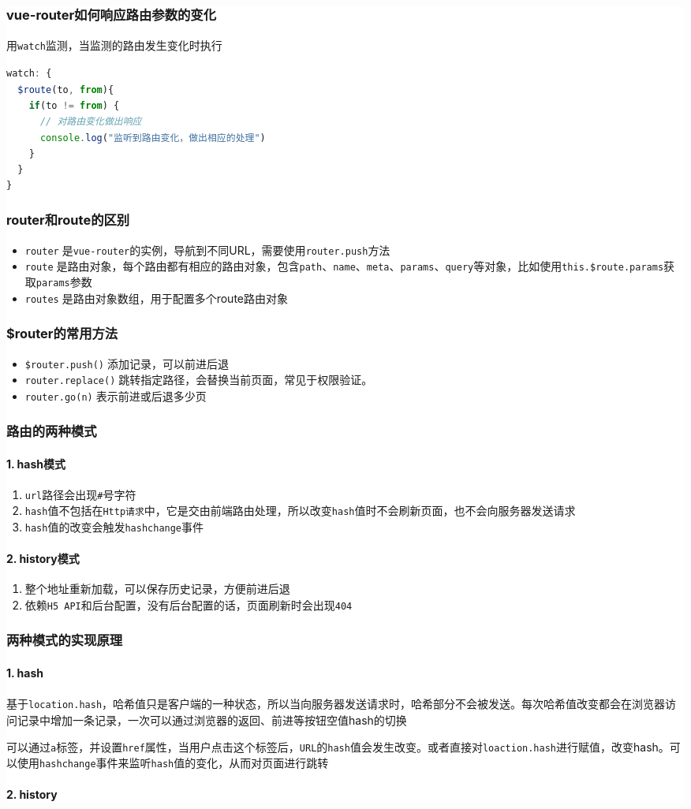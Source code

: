 ### vue-router如何响应路由参数的变化

用`watch`监测，当监测的路由发生变化时执行

```js
watch: {
  $route(to, from){
    if(to != from) {
      // 对路由变化做出响应
      console.log("监听到路由变化，做出相应的处理")
    }
  }
}
```

### router和route的区别

- `router` 是`vue-router`的实例，导航到不同URL，需要使用`router.push`方法
- `route` 是路由对象，每个路由都有相应的路由对象，包含`path`、`name`、`meta`、`params`、`query`等对象，比如使用`this.$route.params`获取`params`参数
- `routes` 是路由对象数组，用于配置多个route路由对象


### $router的常用方法

- `$router.push()` 添加记录，可以前进后退
- `router.replace()` 跳转指定路径，会替换当前页面，常见于权限验证。
- `router.go(n)` 表示前进或后退多少页


### 路由的两种模式

#### 1. hash模式


1. `url`路径会出现`#`号字符
2. `hash`值不包括在`Http请求`中，它是交由前端路由处理，所以改变`hash`值时不会刷新页面，也不会向服务器发送请求
3. `hash`值的改变会触发`hashchange`事件

#### 2. history模式

1. 整个地址重新加载，可以保存历史记录，方便前进后退
2. 依赖`H5 API`和后台配置，没有后台配置的话，页面刷新时会出现`404`

### 两种模式的实现原理

#### 1. hash

基于`location.hash`，哈希值只是客户端的一种状态，所以当向服务器发送请求时，哈希部分不会被发送。每次哈希值改变都会在浏览器访问记录中增加一条记录，一次可以通过浏览器的返回、前进等按钮空值hash的切换

可以通过`a`标签，并设置`href`属性，当用户点击这个标签后，`URL`的`hash`值会发生改变。或者直接对`loaction.hash`进行赋值，改变hash。可以使用`hashchange`事件来监听`hash`值的变化，从而对页面进行跳转


#### 2. history
